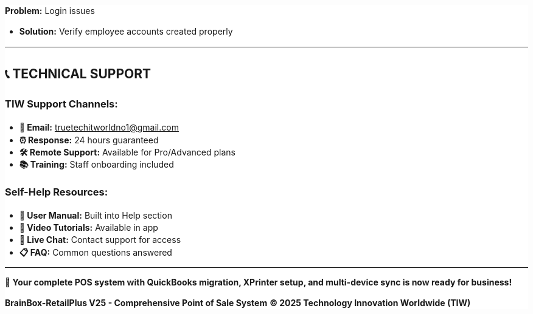 **Problem:** Login issues
- **Solution:** Verify employee accounts created properly

---

## 📞 **TECHNICAL SUPPORT**

### **TIW Support Channels:**
- **📧 Email:** truetechitworldno1@gmail.com
- **⏰ Response:** 24 hours guaranteed
- **🛠️ Remote Support:** Available for Pro/Advanced plans
- **📚 Training:** Staff onboarding included

### **Self-Help Resources:**
- **📖 User Manual:** Built into Help section
- **🎥 Video Tutorials:** Available in app
- **💬 Live Chat:** Contact support for access
- **📋 FAQ:** Common questions answered

---

**🎉 Your complete POS system with QuickBooks migration, XPrinter setup, and multi-device sync is now ready for business!**

**BrainBox-RetailPlus V25 - Comprehensive Point of Sale System**
**© 2025 Technology Innovation Worldwide (TIW)**